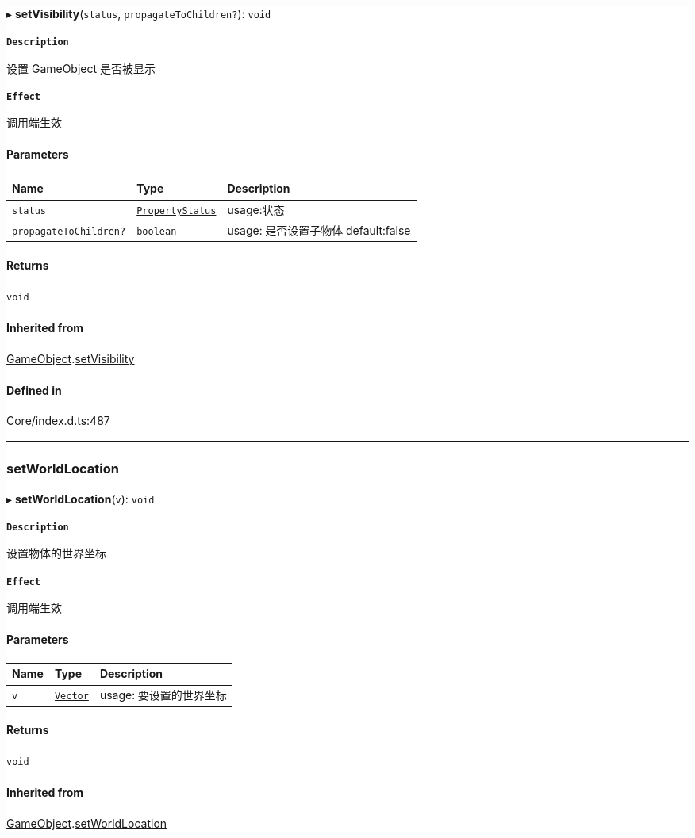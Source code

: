 ▸ **setVisibility**(`status`, `propagateToChildren?`): `void`

**`Description`**

设置 GameObject 是否被显示

**`Effect`**

调用端生效

#### Parameters

| Name                   | Type                                                     | Description                         |
| :--------------------- | :------------------------------------------------------- | :---------------------------------- |
| `status`               | [`PropertyStatus`](../enums/Type.Type.PropertyStatus.md) | usage:状态                          |
| `propagateToChildren?` | `boolean`                                                | usage: 是否设置子物体 default:false |

#### Returns

`void`

#### Inherited from

[GameObject](Core.Core.GameObject.md).[setVisibility](Core.Core.GameObject.md#setvisibility)

#### Defined in

Core/index.d.ts:487

---

### setWorldLocation

▸ **setWorldLocation**(`v`): `void`

**`Description`**

设置物体的世界坐标

**`Effect`**

调用端生效

#### Parameters

| Name | Type                            | Description             |
| :--- | :------------------------------ | :---------------------- |
| `v`  | [`Vector`](Type.Type.Vector.md) | usage: 要设置的世界坐标 |

#### Returns

`void`

#### Inherited from

[GameObject](Core.Core.GameObject.md).[setWorldLocation](Core.Core.GameObject.md#setworldlocation)
